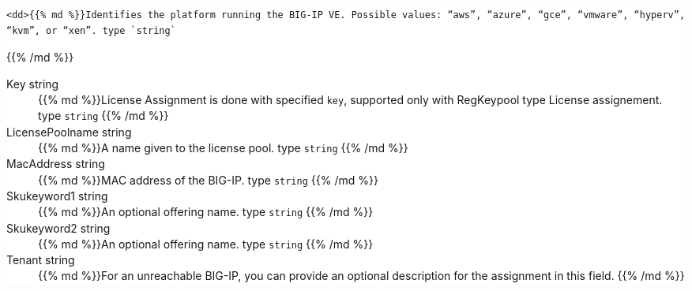     <dd>{{% md %}}Identifies the platform running the BIG-IP VE. Possible values: “aws”, “azure”, “gce”, “vmware”, “hyperv”, “kvm”, or “xen”. type `string`
{{% /md %}}</dd><dt class="property-optional"
            title="Optional">
        <span id="state_key_go">
<a href="#state_key_go" style="color: inherit; text-decoration: inherit;">Key</a>
</span>
        <span class="property-indicator"></span>
        <span class="property-type">string</span>
    </dt>
    <dd>{{% md %}}License Assignment is done with specified `key`, supported only with RegKeypool type License assignement. type `string`
{{% /md %}}</dd><dt class="property-optional"
            title="Optional">
        <span id="state_licensepoolname_go">
<a href="#state_licensepoolname_go" style="color: inherit; text-decoration: inherit;">License<wbr>Poolname</a>
</span>
        <span class="property-indicator"></span>
        <span class="property-type">string</span>
    </dt>
    <dd>{{% md %}}A name given to the license pool. type `string`
{{% /md %}}</dd><dt class="property-optional"
            title="Optional">
        <span id="state_macaddress_go">
<a href="#state_macaddress_go" style="color: inherit; text-decoration: inherit;">Mac<wbr>Address</a>
</span>
        <span class="property-indicator"></span>
        <span class="property-type">string</span>
    </dt>
    <dd>{{% md %}}MAC address of the BIG-IP. type `string`
{{% /md %}}</dd><dt class="property-optional"
            title="Optional">
        <span id="state_skukeyword1_go">
<a href="#state_skukeyword1_go" style="color: inherit; text-decoration: inherit;">Skukeyword1</a>
</span>
        <span class="property-indicator"></span>
        <span class="property-type">string</span>
    </dt>
    <dd>{{% md %}}An optional offering name. type `string`
{{% /md %}}</dd><dt class="property-optional"
            title="Optional">
        <span id="state_skukeyword2_go">
<a href="#state_skukeyword2_go" style="color: inherit; text-decoration: inherit;">Skukeyword2</a>
</span>
        <span class="property-indicator"></span>
        <span class="property-type">string</span>
    </dt>
    <dd>{{% md %}}An optional offering name. type `string`
{{% /md %}}</dd><dt class="property-optional"
            title="Optional">
        <span id="state_tenant_go">
<a href="#state_tenant_go" style="color: inherit; text-decoration: inherit;">Tenant</a>
</span>
        <span class="property-indicator"></span>
        <span class="property-type">string</span>
    </dt>
    <dd>{{% md %}}For an unreachable BIG-IP, you can provide an optional description for the assignment in this field.
{{% /md %}}</dd><dt class="property-optional"
            title="Optional">
        <span id="state_unitofmeasure_go">
